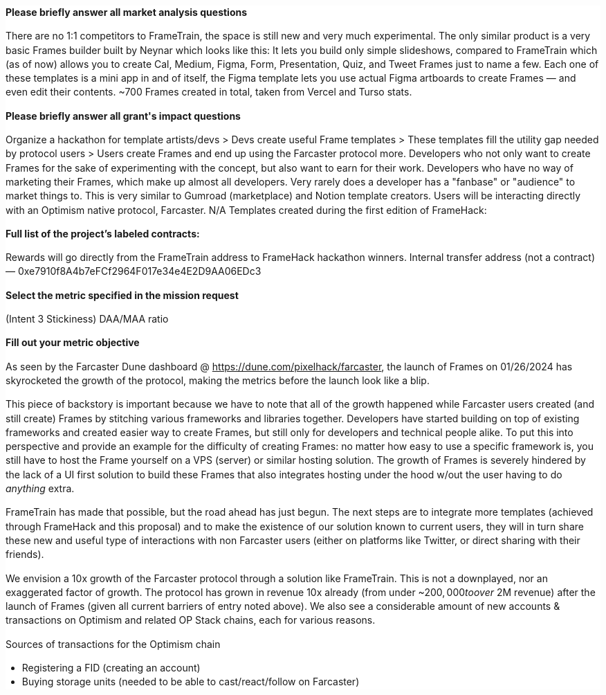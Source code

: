 **Please briefly answer all market analysis questions**

There are no 1:1 competitors to FrameTrain, the space is still new and very much experimental. The only similar product is a very basic Frames builder built by Neynar which looks like this: It lets you build only simple slideshows, compared to FrameTrain which (as of now) allows you to create Cal, Medium, Figma, Form, Presentation, Quiz, and Tweet Frames just to name a few. Each one of these templates is a mini app in and of itself, the Figma template lets you use actual Figma artboards to create Frames — and even edit their contents. ~700 Frames created in total, taken from Vercel and Turso stats.

**Please briefly answer all grant's impact questions**

Organize a hackathon for template artists/devs > Devs create useful Frame templates > These templates fill the utility gap needed by protocol users > Users create Frames and end up using the Farcaster protocol more. Developers who not only want to create Frames for the sake of experimenting with the concept, but also want to earn for their work. Developers who have no way of marketing their Frames, which make up almost all developers. Very rarely does a developer has a "fanbase" or "audience" to market things to. This is very similar to Gumroad (marketplace) and Notion template creators. Users will be interacting directly with an Optimism native protocol, Farcaster. N/A Templates created during the first edition of FrameHack:

**Full list of the project’s labeled contracts:**

Rewards will go directly from the FrameTrain address to FrameHack hackathon winners. Internal transfer address (not a contract) — 0xe7910f8A4b7eFCf2964F017e34e4E2D9AA06EDc3

**Select the metric specified in the mission request**

(Intent 3 Stickiness) DAA/MAA ratio

**Fill out your metric objective**

As seen by the Farcaster Dune dashboard @ https://dune.com/pixelhack/farcaster, the launch of Frames on 01/26/2024 has skyrocketed the growth of the protocol, making the metrics before the launch look like a blip.

This piece of backstory is important because we have to note that all of the growth happened while Farcaster users created (and still create) Frames by stitching various frameworks and libraries together. Developers have started building on top of existing frameworks and created easier way to create Frames, but still only for developers and technical people alike. To put this into perspective and provide an example for the difficulty of creating Frames: no matter how easy to use a specific framework is, you still have to host the Frame yourself on a VPS (server) or similar hosting solution. The growth of Frames is severely hindered by the lack of a UI first solution to build these Frames that also integrates hosting under the hood w/out the user having to do _anything_ extra.

FrameTrain has made that possible, but the road ahead has just begun. The next steps are to integrate more templates (achieved through FrameHack and this proposal) and to make the existence of our solution known to current users, they will in turn share these new and useful type of interactions with non Farcaster users (either on platforms like Twitter, or direct sharing with their friends).

We envision a 10x growth of the Farcaster protocol through a solution like FrameTrain. This is not a downplayed, nor an exaggerated factor of growth. The protocol has grown in revenue 10x already (from under ~$200,000 to over ~$2M revenue) after the launch of Frames (given all current barriers of entry noted above). We also see a considerable amount of new accounts & transactions on Optimism and related OP Stack chains, each for various reasons. 

Sources of transactions for the Optimism chain
- Registering a FID (creating an account)
- Buying storage units (needed to be able to cast/react/follow on Farcaster)
